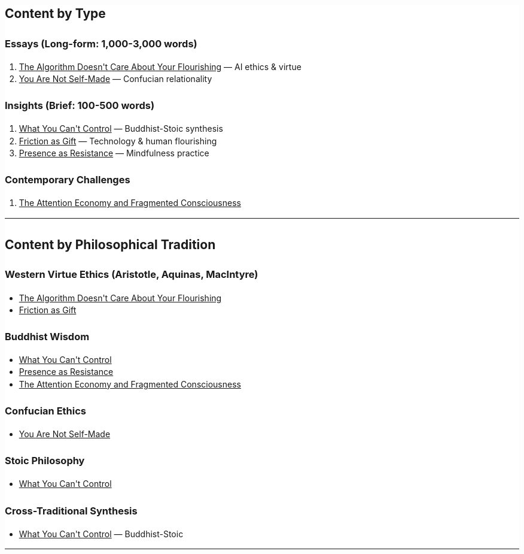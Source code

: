 
## Content by Type

### Essays (Long-form: 1,000-3,000 words)
1. [The Algorithm Doesn't Care About Your Flourishing](wisdom-library/ethics-in-practice/essays/algorithm-doesnt-care-about-flourishing.md) — AI ethics & virtue
2. [You Are Not Self-Made](wisdom-library/relationality/essays/you-are-not-self-made.md) — Confucian relationality

### Insights (Brief: 100-500 words)
1. [What You Can't Control](wisdom-library/ethics-in-practice/insights/what-you-cant-control.md) — Buddhist-Stoic synthesis
2. [Friction as Gift](wisdom-library/technology-and-humanity/insights/friction-as-gift.md) — Technology & human flourishing
3. [Presence as Resistance](wisdom-library/technology-and-humanity/insights/presence-as-resistance.md) — Mindfulness practice

### Contemporary Challenges
1. [The Attention Economy and Fragmented Consciousness](contemporary-challenges/attention-economy-fragmented-consciousness.md)

---

## Content by Philosophical Tradition

### Western Virtue Ethics (Aristotle, Aquinas, MacIntyre)
- [The Algorithm Doesn't Care About Your Flourishing](wisdom-library/ethics-in-practice/essays/algorithm-doesnt-care-about-flourishing.md)
- [Friction as Gift](wisdom-library/technology-and-humanity/insights/friction-as-gift.md)

### Buddhist Wisdom
- [What You Can't Control](wisdom-library/ethics-in-practice/insights/what-you-cant-control.md)
- [Presence as Resistance](wisdom-library/technology-and-humanity/insights/presence-as-resistance.md)
- [The Attention Economy and Fragmented Consciousness](contemporary-challenges/attention-economy-fragmented-consciousness.md)

### Confucian Ethics
- [You Are Not Self-Made](wisdom-library/relationality/essays/you-are-not-self-made.md)

### Stoic Philosophy
- [What You Can't Control](wisdom-library/ethics-in-practice/insights/what-you-cant-control.md)

### Cross-Traditional Synthesis
- [What You Can't Control](wisdom-library/ethics-in-practice/insights/what-you-cant-control.md) — Buddhist-Stoic

---
